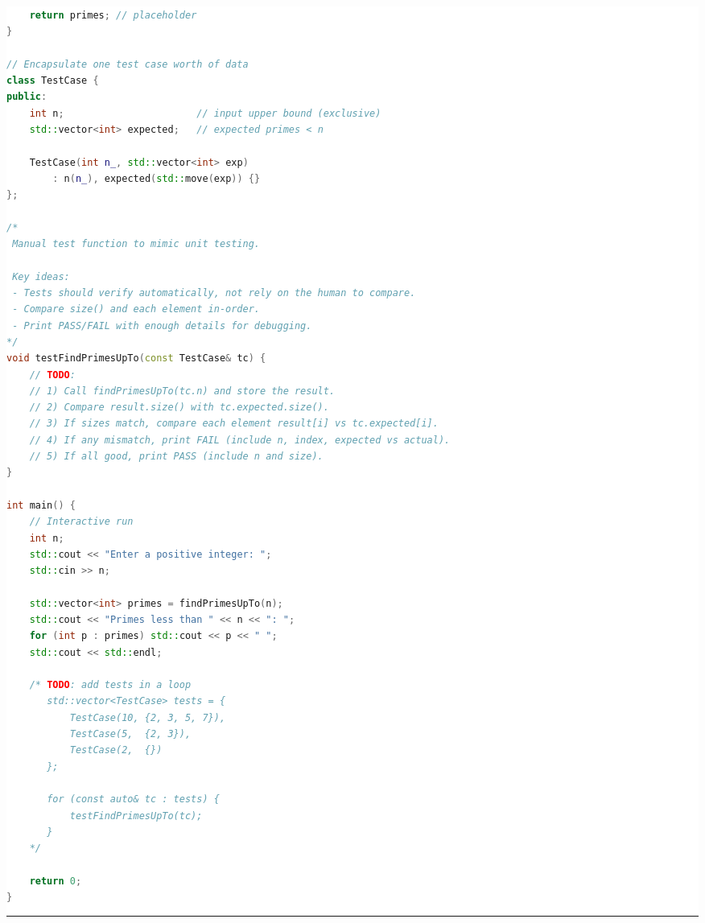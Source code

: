 ```cpp
    return primes; // placeholder
}

// Encapsulate one test case worth of data
class TestCase {
public:
    int n;                       // input upper bound (exclusive)
    std::vector<int> expected;   // expected primes < n

    TestCase(int n_, std::vector<int> exp)
        : n(n_), expected(std::move(exp)) {}
};

/*
 Manual test function to mimic unit testing.

 Key ideas:
 - Tests should verify automatically, not rely on the human to compare.
 - Compare size() and each element in-order.
 - Print PASS/FAIL with enough details for debugging.
*/
void testFindPrimesUpTo(const TestCase& tc) {
    // TODO:
    // 1) Call findPrimesUpTo(tc.n) and store the result.
    // 2) Compare result.size() with tc.expected.size().
    // 3) If sizes match, compare each element result[i] vs tc.expected[i].
    // 4) If any mismatch, print FAIL (include n, index, expected vs actual).
    // 5) If all good, print PASS (include n and size).
}

int main() {
    // Interactive run
    int n;
    std::cout << "Enter a positive integer: ";
    std::cin >> n;

    std::vector<int> primes = findPrimesUpTo(n);
    std::cout << "Primes less than " << n << ": ";
    for (int p : primes) std::cout << p << " ";
    std::cout << std::endl;

    /* TODO: add tests in a loop
       std::vector<TestCase> tests = {
           TestCase(10, {2, 3, 5, 7}),
           TestCase(5,  {2, 3}),
           TestCase(2,  {})
       };

       for (const auto& tc : tests) {
           testFindPrimesUpTo(tc);
       }
    */

    return 0;
}
```

---